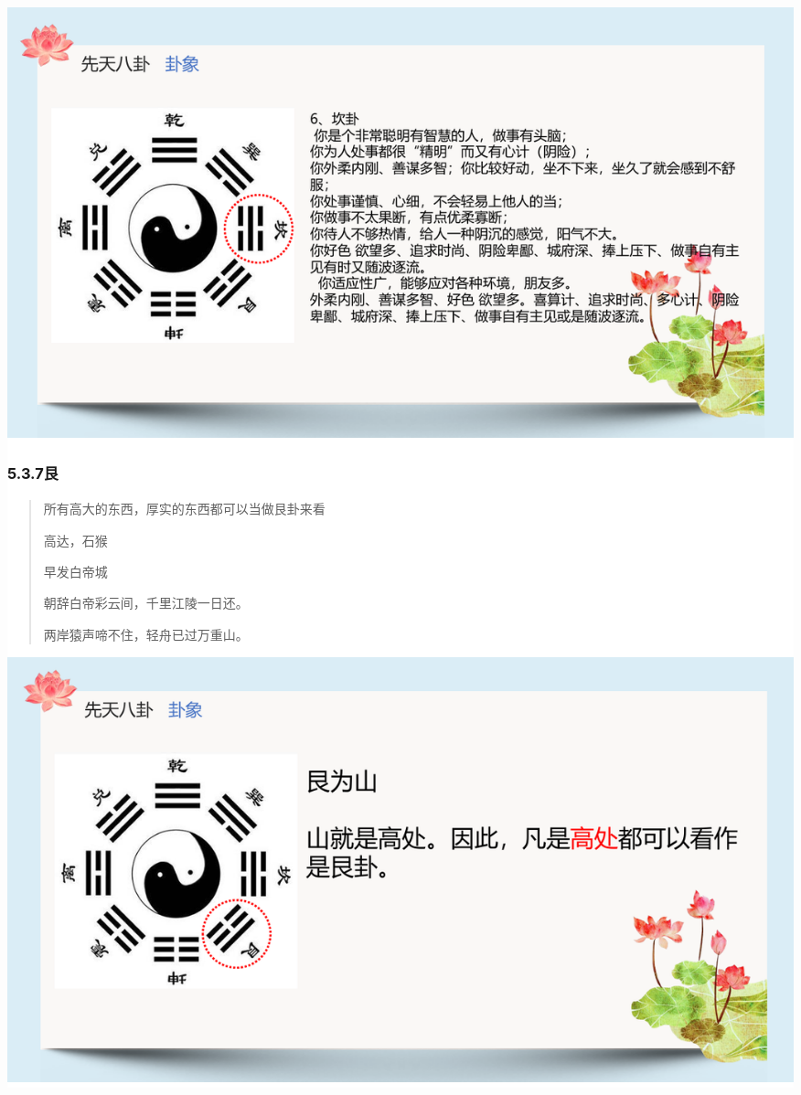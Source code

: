 ![](https://raw.githubusercontent.com/fightingwithmee/meihua/main/img/202409261526364.png)

### 5.3.7艮

> 所有高大的东西，厚实的东西都可以当做艮卦来看
>
> 高达，石猴
>
> 早发白帝城
>
> 朝辞白帝彩云间，千里江陵一日还。
>
> 两岸猿声啼不住，轻舟已过万重山。

![](https://raw.githubusercontent.com/fightingwithmee/meihua/main/img/202409261526027.png)
